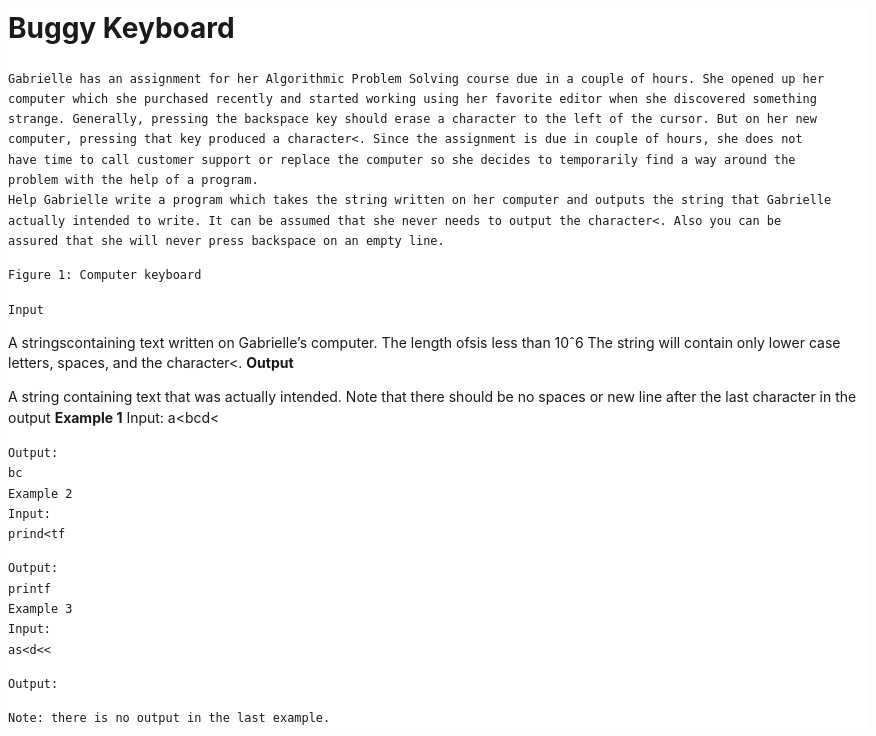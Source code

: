 # Buggy Keyboard

```
Gabrielle has an assignment for her Algorithmic Problem Solving course due in a couple of hours. She opened up her
computer which she purchased recently and started working using her favorite editor when she discovered something
strange. Generally, pressing the backspace key should erase a character to the left of the cursor. But on her new
computer, pressing that key produced a character<. Since the assignment is due in couple of hours, she does not
have time to call customer support or replace the computer so she decides to temporarily find a way around the
problem with the help of a program.
Help Gabrielle write a program which takes the string written on her computer and outputs the string that Gabrielle
actually intended to write. It can be assumed that she never needs to output the character<. Also you can be
assured that she will never press backspace on an empty line.
```
```
Figure 1: Computer keyboard
```
```
Input
```
A stringscontaining text written on Gabrielle’s computer. The length ofsis less than 10ˆ6 The string will contain
only lower case letters, spaces, and the character<.
**Output**

A string containing text that was actually intended. Note that there should be no spaces or new line after the last
character in the output
**Example 1**
Input:
a<bcd<

```
Output:
bc
Example 2
Input:
prind<tf
```
```
Output:
printf
Example 3
Input:
as<d<<
```
```
Output:
```
```
Note: there is no output in the last example.
```
